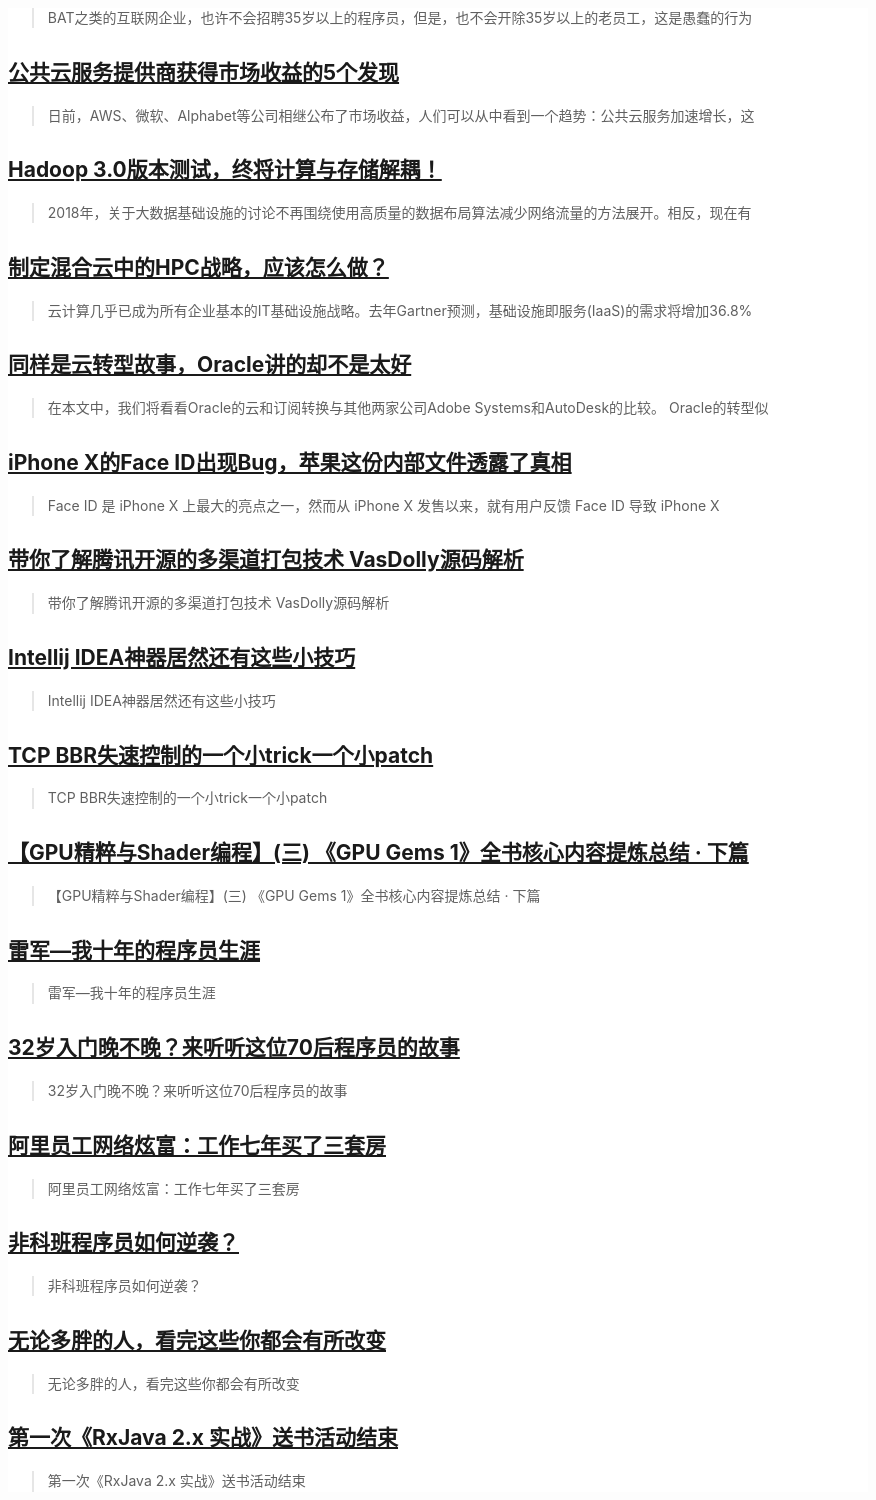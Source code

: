 > BAT之类的互联网企业，也许不会招聘35岁以上的程序员，但是，也不会开除35岁以上的老员工，这是愚蠢的行为
 ## [公共云服务提供商获得市场收益的5个发现](http://cloud.51cto.com/art/201805/572833.htm)
 > 日前，AWS、微软、Alphabet等公司相继公布了市场收益，人们可以从中看到一个趋势：公共云服务加速增长，这
 ## [Hadoop 3.0版本测试，终将计算与存储解耦！](http://bigdata.51cto.com/art/201805/572837.htm)
 > 2018年，关于大数据基础设施的讨论不再围绕使用高质量的数据布局算法减少网络流量的方法展开。相反，现在有
 ## [制定混合云中的HPC战略，应该怎么做？](http://server.51cto.com/HPC-572835.htm)
 > 云计算几乎已成为所有企业基本的IT基础设施战略。去年Gartner预测，基础设施即服务(IaaS)的需求将增加36.8%
 ## [同样是云转型故事，Oracle讲的却不是太好](http://cloud.51cto.com/art/201805/572832.htm)
 > 在本文中，我们将看看Oracle的云和订阅转换与其他两家公司Adobe Systems和AutoDesk的比较。 Oracle的转型似
 ## [iPhone X的Face ID出现Bug，苹果这份内部文件透露了真相](http://mobile.51cto.com/news-572829.htm)
 > Face ID 是 iPhone X 上最大的亮点之一，然而从 iPhone X 发售以来，就有用户反馈 Face ID 导致 iPhone X
 ## [带你了解腾讯开源的多渠道打包技术 VasDolly源码解析](http://blog.csdn.net/lmj623565791/article/details/79998048)
 > 带你了解腾讯开源的多渠道打包技术 VasDolly源码解析
 ## [Intellij IDEA神器居然还有这些小技巧](http://blog.csdn.net/linsongbin1/article/details/80211919)
 > Intellij IDEA神器居然还有这些小技巧
 ## [TCP BBR失速控制的一个小trick一个小patch](http://blog.csdn.net/dog250/article/details/80203520)
 > TCP BBR失速控制的一个小trick一个小patch
 ## [【GPU精粹与Shader编程】(三) 《GPU Gems 1》全书核心内容提炼总结 · 下篇](http://blog.csdn.net/zhmxy555/article/details/80218307)
 > 【GPU精粹与Shader编程】(三) 《GPU Gems 1》全书核心内容提炼总结 · 下篇
 ## [雷军—我十年的程序员生涯](http://blog.csdn.net/EGEFCXzo3Ha1x4/article/details/80213719)
 > 雷军—我十年的程序员生涯
 ## [32岁入门晚不晚？来听听这位70后程序员的故事](http://blog.csdn.net/c6E5UlI1N/article/details/80213385)
 > 32岁入门晚不晚？来听听这位70后程序员的故事
 ## [阿里员工网络炫富：工作七年买了三套房](http://blog.csdn.net/EGEFCXzo3Ha1x4/article/details/80213708)
 > 阿里员工网络炫富：工作七年买了三套房
 ## [非科班程序员如何逆袭？](http://blog.csdn.net/MIcF435p6D221sSdLd2/article/details/80213505)
 > 非科班程序员如何逆袭？
 ## [无论多胖的人，看完这些你都会有所改变](http://blog.csdn.net/qq_42141808/article/details/80205770)
 > 无论多胖的人，看完这些你都会有所改变
 ## [第一次《RxJava 2.x 实战》送书活动结束](http://blog.csdn.net/SLFq6OF5O7aH/article/details/80205168)
 > 第一次《RxJava 2.x 实战》送书活动结束